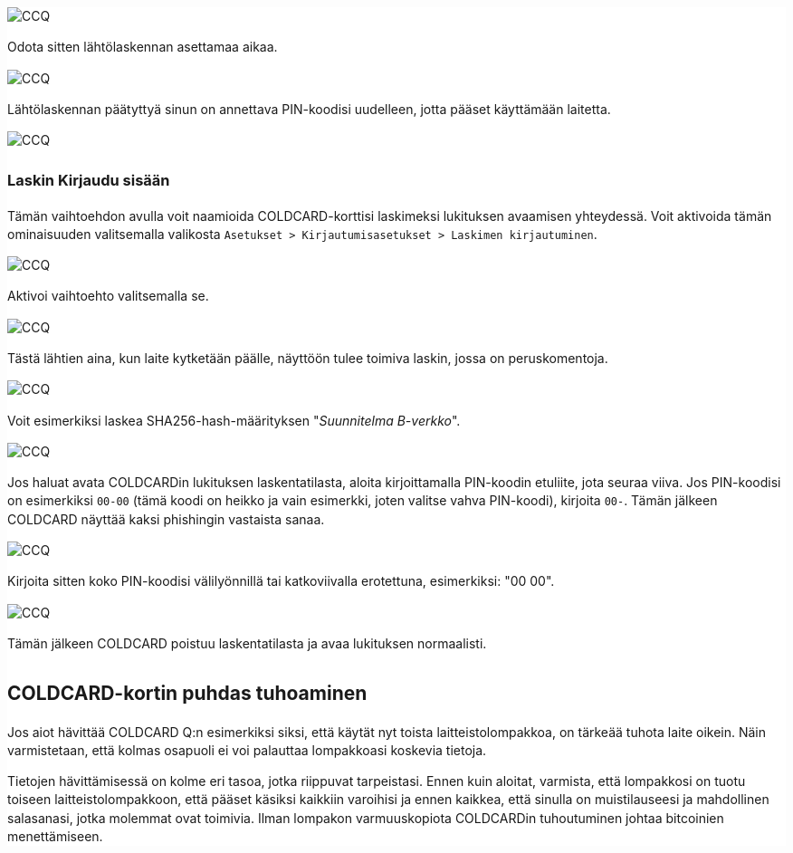 ![CCQ](assets/fr/29.webp)

Odota sitten lähtölaskennan asettamaa aikaa.

![CCQ](assets/fr/30.webp)

Lähtölaskennan päätyttyä sinun on annettava PIN-koodisi uudelleen, jotta pääset käyttämään laitetta.

![CCQ](assets/fr/31.webp)

### Laskin Kirjaudu sisään

Tämän vaihtoehdon avulla voit naamioida COLDCARD-korttisi laskimeksi lukituksen avaamisen yhteydessä. Voit aktivoida tämän ominaisuuden valitsemalla valikosta `Asetukset > Kirjautumisasetukset > Laskimen kirjautuminen`.

![CCQ](assets/fr/32.webp)

Aktivoi vaihtoehto valitsemalla se.

![CCQ](assets/fr/33.webp)

Tästä lähtien aina, kun laite kytketään päälle, näyttöön tulee toimiva laskin, jossa on peruskomentoja.

![CCQ](assets/fr/34.webp)

Voit esimerkiksi laskea SHA256-hash-määrityksen "*Suunnitelma B-verkko*".

![CCQ](assets/fr/35.webp)

Jos haluat avata COLDCARDin lukituksen laskentatilasta, aloita kirjoittamalla PIN-koodin etuliite, jota seuraa viiva. Jos PIN-koodisi on esimerkiksi `00-00` (tämä koodi on heikko ja vain esimerkki, joten valitse vahva PIN-koodi), kirjoita `00-`. Tämän jälkeen COLDCARD näyttää kaksi phishingin vastaista sanaa.

![CCQ](assets/fr/36.webp)

Kirjoita sitten koko PIN-koodisi välilyönnillä tai katkoviivalla erotettuna, esimerkiksi: "00 00".

![CCQ](assets/fr/37.webp)

Tämän jälkeen COLDCARD poistuu laskentatilasta ja avaa lukituksen normaalisti.

## COLDCARD-kortin puhdas tuhoaminen

Jos aiot hävittää COLDCARD Q:n esimerkiksi siksi, että käytät nyt toista laitteistolompakkoa, on tärkeää tuhota laite oikein. Näin varmistetaan, että kolmas osapuoli ei voi palauttaa lompakkoasi koskevia tietoja.

Tietojen hävittämisessä on kolme eri tasoa, jotka riippuvat tarpeistasi. Ennen kuin aloitat, varmista, että lompakkosi on tuotu toiseen laitteistolompakkoon, että pääset käsiksi kaikkiin varoihisi ja ennen kaikkea, että sinulla on muistilauseesi ja mahdollinen salasanasi, jotka molemmat ovat toimivia. Ilman lompakon varmuuskopiota COLDCARDin tuhoutuminen johtaa bitcoinien menettämiseen.
